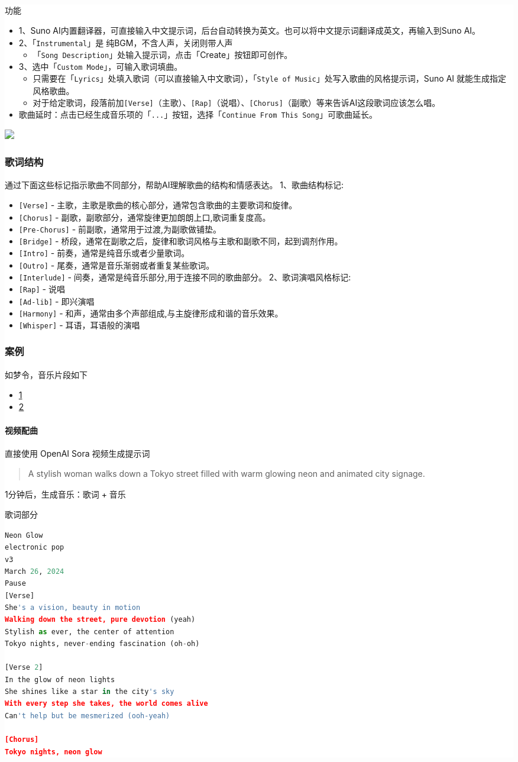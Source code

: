 功能
- 1、Suno AI内置翻译器，可直接输入中文提示词，后台自动转换为英文。也可以将中文提示词翻译成英文，再输入到Suno AI。
- 2、「`Instrumental`」是 纯BGM，不含人声，关闭则带人声
  - 「`Song Description`」处输入提示词，点击「Create」按钮即可创作。
- 3、选中「`Custom Mode`」，可输入歌词填曲。
  - 只需要在「`Lyrics`」处填入歌词（可以直接输入中文歌词），「`Style of Music`」处写入歌曲的风格提示词，Suno AI 就能生成指定风格歌曲。
  - 对于给定歌词，段落前加`[Verse]`（主歌）、`[Rap]`（说唱）、`[Chorus]`（副歌）等来告诉AI这段歌词应该怎么唱。
- 歌曲延时：点击已经生成音乐项的「`...`」按钮，选择「`Continue From This Song`」可歌曲延长。


![](https://pic4.zhimg.com/80/v2-3e4f6a95dff63b87593d240eeb1338ff_1440w.jpg)



### 歌词结构


通过下面这些标记指示歌曲不同部分，帮助AI理解歌曲的结构和情感表达。
1、歌曲结构标记:
- `[Verse]` - 主歌，主歌是歌曲的核心部分，通常包含歌曲的主要歌词和旋律。
- `[Chorus]` - 副歌，副歌部分，通常旋律更加朗朗上口,歌词重复度高。
- `[Pre-Chorus]` - 前副歌，通常用于过渡,为副歌做铺垫。
- `[Bridge]` - 桥段，通常在副歌之后，旋律和歌词风格与主歌和副歌不同，起到调剂作用。
- `[Intro]` - 前奏，通常是纯音乐或者少量歌词。
- `[Outro]` - 尾奏，通常是音乐渐弱或者重复某些歌词。
- `[Interlude]` - 间奏，通常是纯音乐部分,用于连接不同的歌曲部分。
2、歌词演唱风格标记:
- `[Rap]` - 说唱
- `[Ad-lib]` - 即兴演唱
- `[Harmony]` - 和声，通常由多个声部组成,与主旋律形成和谐的音乐效果。
- `[Whisper]` - 耳语，耳语般的演唱


### 案例


如梦令，音乐片段如下 
- [1](https://app.suno.ai/song/e1b7cea9-396f-4adb-a20b-25703696cd64)
- [2](https://app.suno.ai/song/d4759bf6-95b2-4619-a207-b03a9921ede1)

#### 视频配曲

直接使用 OpenAI Sora 视频生成提示词
>A stylish woman walks down a Tokyo street filled with warm glowing neon and animated city signage.

1分钟后，生成音乐：歌词 + 音乐

歌词部分

```py
Neon Glow
electronic pop
v3
March 26, 2024
Pause
[Verse]
She's a vision, beauty in motion
Walking down the street, pure devotion (yeah)
Stylish as ever, the center of attention
Tokyo nights, never-ending fascination (oh-oh)

[Verse 2]
In the glow of neon lights
She shines like a star in the city's sky
With every step she takes, the world comes alive
Can't help but be mesmerized (ooh-yeah)

[Chorus]
Tokyo nights, neon glow
```